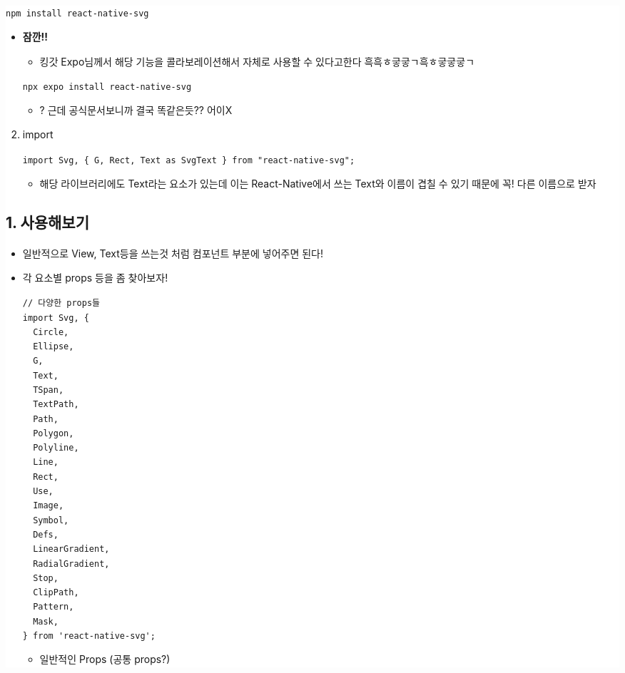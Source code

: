    ```bash
   npm install react-native-svg
   ```

- **잠깐!!**

  - 킹갓 Expo님께서 해당 기능을 콜라보레이션해서 자체로 사용할 수 있다고한다 흑흑ㅎ긓긓ㄱ흑ㅎ긓긓긓ㄱ

  ```bash
  npx expo install react-native-svg
  ```

  - ? 근데 공식문서보니까 결국 똑같은듯?? 어이X

2. import

   ```react
   import Svg, { G, Rect, Text as SvgText } from "react-native-svg";
   ```

   - 해당 라이브러리에도 Text라는 요소가 있는데 이는 React-Native에서 쓰는 Text와 이름이 겹칠 수 있기 때문에 꼭! 다른 이름으로 받자



## 1. 사용해보기

- 일반적으로 View, Text등을 쓰는것 처럼 컴포넌트 부분에 넣어주면 된다!

- 각 요소별 props 등을 좀 찾아보자!

  ```react
  // 다양한 props들 
  import Svg, {
    Circle,
    Ellipse,
    G,
    Text,
    TSpan,
    TextPath,
    Path,
    Polygon,
    Polyline,
    Line,
    Rect,
    Use,
    Image,
    Symbol,
    Defs,
    LinearGradient,
    RadialGradient,
    Stop,
    ClipPath,
    Pattern,
    Mask,
  } from 'react-native-svg';
  ```

  - 일반적인 Props (공통 props?)
